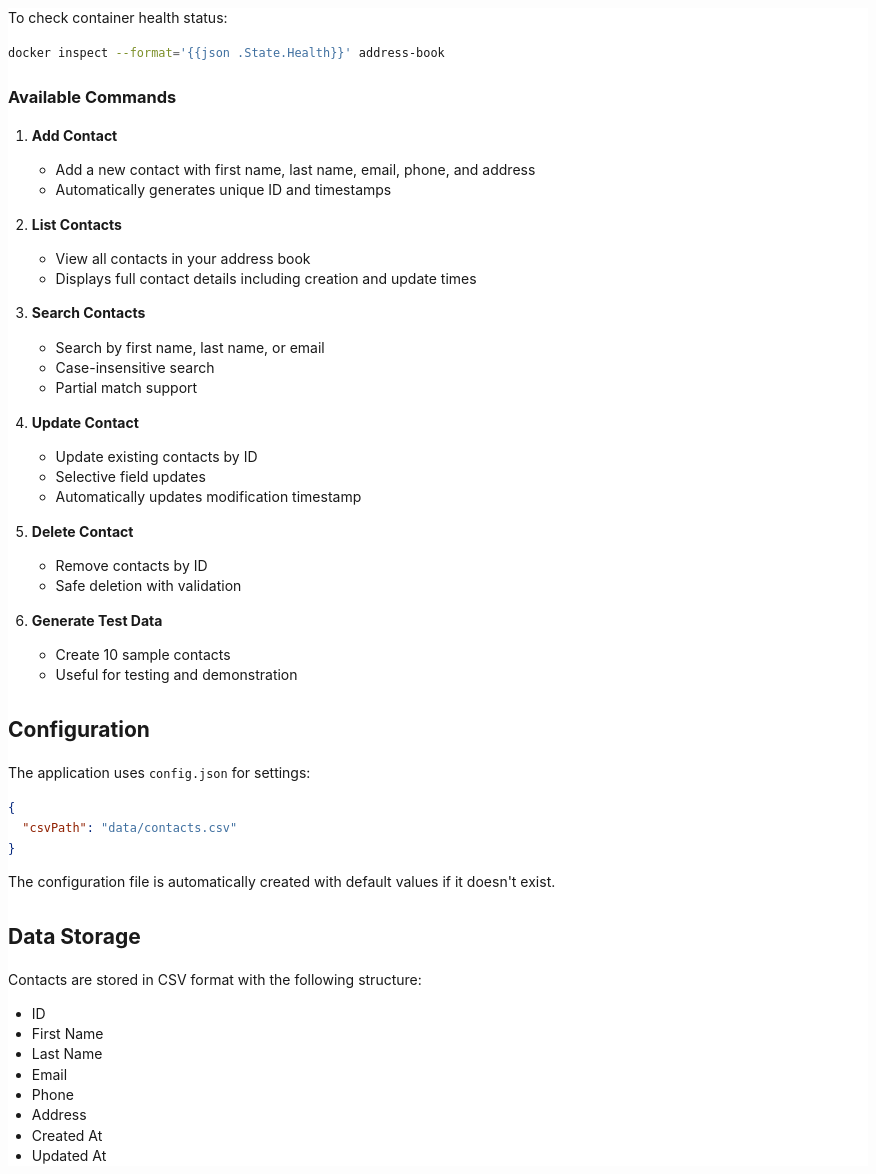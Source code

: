 To check container health status:
```bash
docker inspect --format='{{json .State.Health}}' address-book
```

### Available Commands

1. **Add Contact**
   - Add a new contact with first name, last name, email, phone, and address
   - Automatically generates unique ID and timestamps

2. **List Contacts**
   - View all contacts in your address book
   - Displays full contact details including creation and update times

3. **Search Contacts**
   - Search by first name, last name, or email
   - Case-insensitive search
   - Partial match support

4. **Update Contact**
   - Update existing contacts by ID
   - Selective field updates
   - Automatically updates modification timestamp

5. **Delete Contact**
   - Remove contacts by ID
   - Safe deletion with validation

6. **Generate Test Data**
   - Create 10 sample contacts
   - Useful for testing and demonstration

## Configuration

The application uses `config.json` for settings:

```json
{
  "csvPath": "data/contacts.csv"
}
```

The configuration file is automatically created with default values if it doesn't exist.

## Data Storage

Contacts are stored in CSV format with the following structure:
- ID
- First Name
- Last Name
- Email
- Phone
- Address
- Created At
- Updated At
